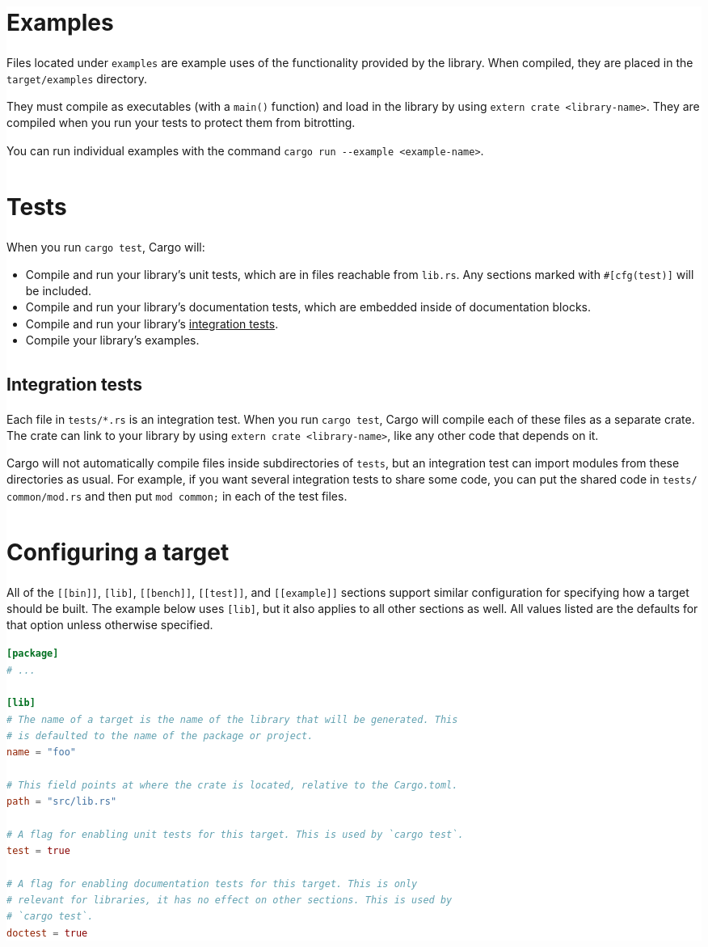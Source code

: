 # Examples

Files located under `examples` are example uses of the functionality
provided by the library. When compiled, they are placed in the
`target/examples` directory.

They must compile as executables (with a `main()` function) and load in the
library by using `extern crate <library-name>`. They are compiled when you run
your tests to protect them from bitrotting.

You can run individual examples with the command `cargo run --example <example-name>`.

# Tests

When you run `cargo test`, Cargo will:

* Compile and run your library’s unit tests, which are in files reachable from
  `lib.rs`. Any sections marked with `#[cfg(test)]` will be included.
* Compile and run your library’s documentation tests, which are embedded
  inside of documentation blocks.
* Compile and run your library’s [integration tests](#integration-tests).
* Compile your library’s examples.

## Integration tests

Each file in `tests/*.rs` is an integration test. When you run `cargo test`,
Cargo will compile each of these files as a separate crate. The crate can link
to your library by using `extern crate <library-name>`, like any other code
that depends on it.

Cargo will not automatically compile files inside subdirectories of `tests`,
but an integration test can import modules from these directories as usual.
For example, if you want several integration tests to share some code, you can
put the shared code in `tests/common/mod.rs` and then put `mod common;` in
each of the test files.

# Configuring a target

All of the  `[[bin]]`, `[lib]`, `[[bench]]`, `[[test]]`, and `[[example]]`
sections support similar configuration for specifying how a target should be
built. The example below uses `[lib]`, but it also applies to all other
sections as well. All values listed are the defaults for that option unless
otherwise specified.

```toml
[package]
# ...

[lib]
# The name of a target is the name of the library that will be generated. This
# is defaulted to the name of the package or project.
name = "foo"

# This field points at where the crate is located, relative to the Cargo.toml.
path = "src/lib.rs"

# A flag for enabling unit tests for this target. This is used by `cargo test`.
test = true

# A flag for enabling documentation tests for this target. This is only
# relevant for libraries, it has no effect on other sections. This is used by
# `cargo test`.
doctest = true
```

[1]: build-script.html
[globs]: http://doc.rust-lang.org/glob/glob/struct.Pattern.html
